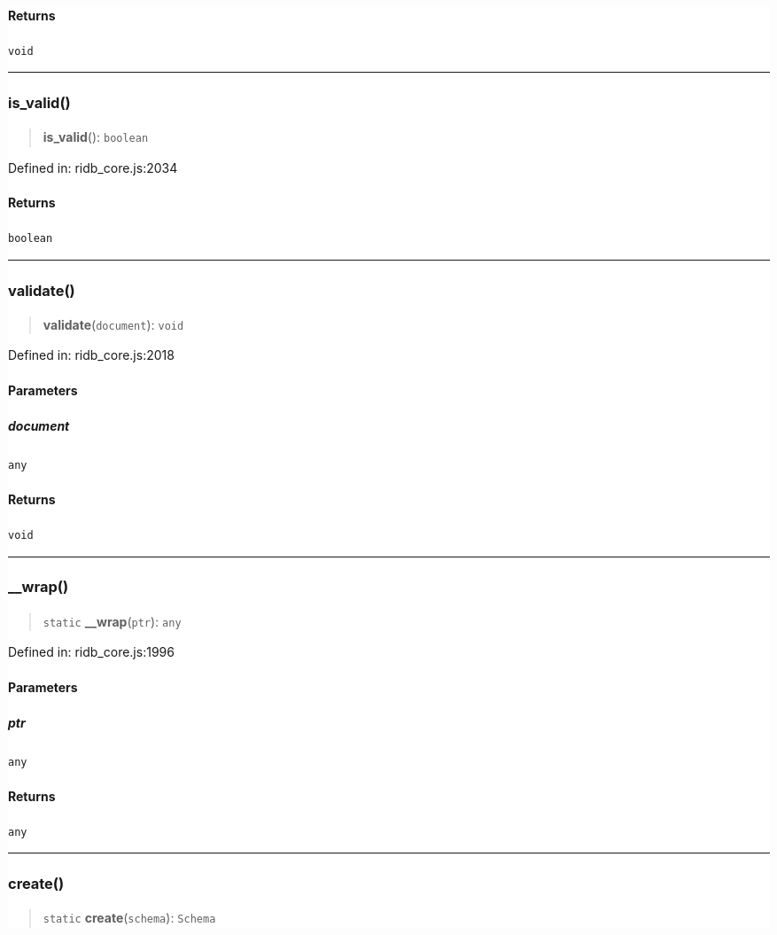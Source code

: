 #### Returns

`void`

***

### is\_valid()

> **is\_valid**(): `boolean`

Defined in: ridb\_core.js:2034

#### Returns

`boolean`

***

### validate()

> **validate**(`document`): `void`

Defined in: ridb\_core.js:2018

#### Parameters

##### document

`any`

#### Returns

`void`

***

### \_\_wrap()

> `static` **\_\_wrap**(`ptr`): `any`

Defined in: ridb\_core.js:1996

#### Parameters

##### ptr

`any`

#### Returns

`any`

***

### create()

> `static` **create**(`schema`): `Schema`
